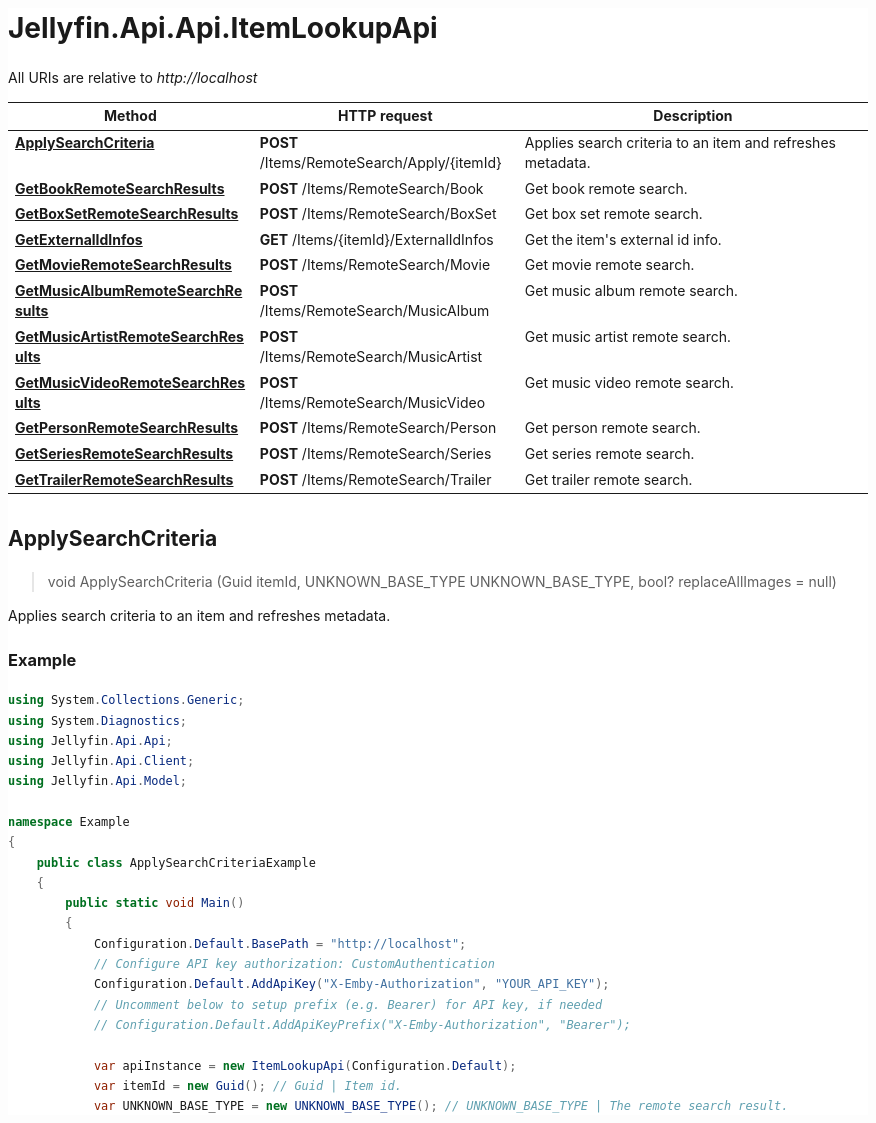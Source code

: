 # Jellyfin.Api.Api.ItemLookupApi

All URIs are relative to *http://localhost*

Method | HTTP request | Description
------------- | ------------- | -------------
[**ApplySearchCriteria**](ItemLookupApi.md#applysearchcriteria) | **POST** /Items/RemoteSearch/Apply/{itemId} | Applies search criteria to an item and refreshes metadata.
[**GetBookRemoteSearchResults**](ItemLookupApi.md#getbookremotesearchresults) | **POST** /Items/RemoteSearch/Book | Get book remote search.
[**GetBoxSetRemoteSearchResults**](ItemLookupApi.md#getboxsetremotesearchresults) | **POST** /Items/RemoteSearch/BoxSet | Get box set remote search.
[**GetExternalIdInfos**](ItemLookupApi.md#getexternalidinfos) | **GET** /Items/{itemId}/ExternalIdInfos | Get the item&#39;s external id info.
[**GetMovieRemoteSearchResults**](ItemLookupApi.md#getmovieremotesearchresults) | **POST** /Items/RemoteSearch/Movie | Get movie remote search.
[**GetMusicAlbumRemoteSearchResults**](ItemLookupApi.md#getmusicalbumremotesearchresults) | **POST** /Items/RemoteSearch/MusicAlbum | Get music album remote search.
[**GetMusicArtistRemoteSearchResults**](ItemLookupApi.md#getmusicartistremotesearchresults) | **POST** /Items/RemoteSearch/MusicArtist | Get music artist remote search.
[**GetMusicVideoRemoteSearchResults**](ItemLookupApi.md#getmusicvideoremotesearchresults) | **POST** /Items/RemoteSearch/MusicVideo | Get music video remote search.
[**GetPersonRemoteSearchResults**](ItemLookupApi.md#getpersonremotesearchresults) | **POST** /Items/RemoteSearch/Person | Get person remote search.
[**GetSeriesRemoteSearchResults**](ItemLookupApi.md#getseriesremotesearchresults) | **POST** /Items/RemoteSearch/Series | Get series remote search.
[**GetTrailerRemoteSearchResults**](ItemLookupApi.md#gettrailerremotesearchresults) | **POST** /Items/RemoteSearch/Trailer | Get trailer remote search.



## ApplySearchCriteria

> void ApplySearchCriteria (Guid itemId, UNKNOWN_BASE_TYPE UNKNOWN_BASE_TYPE, bool? replaceAllImages = null)

Applies search criteria to an item and refreshes metadata.

### Example

```csharp
using System.Collections.Generic;
using System.Diagnostics;
using Jellyfin.Api.Api;
using Jellyfin.Api.Client;
using Jellyfin.Api.Model;

namespace Example
{
    public class ApplySearchCriteriaExample
    {
        public static void Main()
        {
            Configuration.Default.BasePath = "http://localhost";
            // Configure API key authorization: CustomAuthentication
            Configuration.Default.AddApiKey("X-Emby-Authorization", "YOUR_API_KEY");
            // Uncomment below to setup prefix (e.g. Bearer) for API key, if needed
            // Configuration.Default.AddApiKeyPrefix("X-Emby-Authorization", "Bearer");

            var apiInstance = new ItemLookupApi(Configuration.Default);
            var itemId = new Guid(); // Guid | Item id.
            var UNKNOWN_BASE_TYPE = new UNKNOWN_BASE_TYPE(); // UNKNOWN_BASE_TYPE | The remote search result.
```